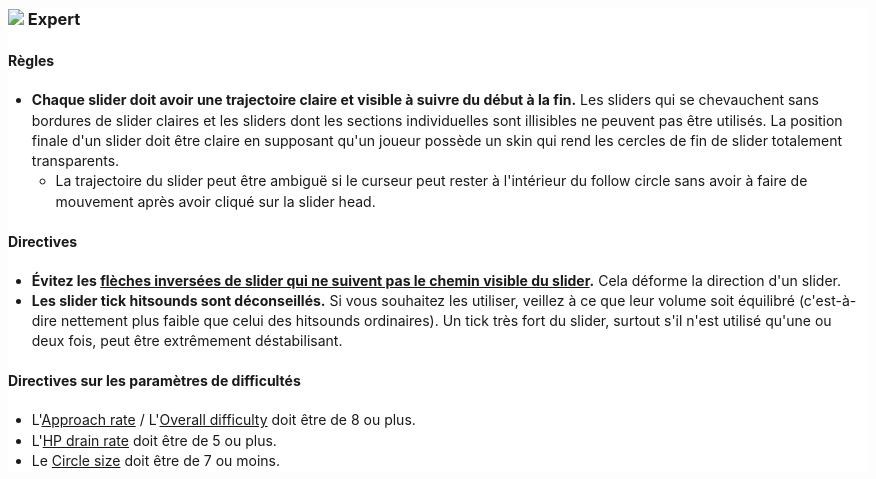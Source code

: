 ### ![](/wiki/shared/diff/expert-o.png?20211215) Expert

#### Règles

- **Chaque slider doit avoir une trajectoire claire et visible à suivre du début à la fin.** Les sliders qui se chevauchent sans bordures de slider claires et les sliders dont les sections individuelles sont illisibles ne peuvent pas être utilisés. La position finale d'un slider doit être claire en supposant qu'un joueur possède un skin qui rend les cercles de fin de slider totalement transparents. 
  - La trajectoire du slider peut être ambiguë si le curseur peut rester à l'intérieur du follow circle sans avoir à faire de mouvement après avoir cliqué sur la slider head.

#### Directives

- **Évitez les [flèches inversées de slider qui ne suivent pas le chemin visible du slider](/wiki/Ranking_Criteria/osu!/img/Unintuitive_slider_reverse_arrow.png).** Cela déforme la direction d'un slider.
- **Les slider tick hitsounds sont déconseillés.** Si vous souhaitez les utiliser, veillez à ce que leur volume soit équilibré (c'est-à-dire nettement plus faible que celui des hitsounds ordinaires). Un tick très fort du slider, surtout s'il n'est utilisé qu'une ou deux fois, peut être extrêmement déstabilisant.

#### Directives sur les paramètres de difficultés

- L'[Approach rate](/wiki/Beatmapping/Approach_rate) / L'[Overall difficulty](/wiki/Beatmapping/Overall_difficulty) doit être de 8 ou plus.
- L'[HP drain rate](/wiki/Beatmapping/HP_drain_rate) doit être de 5 ou plus.
- Le [Circle size](/wiki/Beatmapping/Circle_size) doit être de 7 ou moins.
